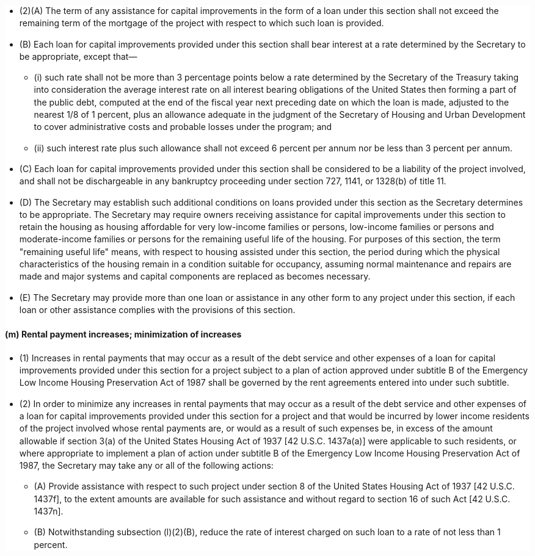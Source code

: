 * (2)(A) The term of any assistance for capital improvements in the form of a loan under this section shall not exceed the remaining term of the mortgage of the project with respect to which such loan is provided.

* (B) Each loan for capital improvements provided under this section shall bear interest at a rate determined by the Secretary to be appropriate, except that—

  * (i) such rate shall not be more than 3 percentage points below a rate determined by the Secretary of the Treasury taking into consideration the average interest rate on all interest bearing obligations of the United States then forming a part of the public debt, computed at the end of the fiscal year next preceding date on which the loan is made, adjusted to the nearest 1/8 of 1 percent, plus an allowance adequate in the judgment of the Secretary of Housing and Urban Development to cover administrative costs and probable losses under the program; and

  * (ii) such interest rate plus such allowance shall not exceed 6 percent per annum nor be less than 3 percent per annum.


* (C) Each loan for capital improvements provided under this section shall be considered to be a liability of the project involved, and shall not be dischargeable in any bankruptcy proceeding under section 727, 1141, or 1328(b) of title 11.

* (D) The Secretary may establish such additional conditions on loans provided under this section as the Secretary determines to be appropriate. The Secretary may require owners receiving assistance for capital improvements under this section to retain the housing as housing affordable for very low-income families or persons, low-income families or persons and moderate-income families or persons for the remaining useful life of the housing. For purposes of this section, the term "remaining useful life" means, with respect to housing assisted under this section, the period during which the physical characteristics of the housing remain in a condition suitable for occupancy, assuming normal maintenance and repairs are made and major systems and capital components are replaced as becomes necessary.

* (E) The Secretary may provide more than one loan or assistance in any other form to any project under this section, if each loan or other assistance complies with the provisions of this section.

#### (m) Rental payment increases; minimization of increases
* (1) Increases in rental payments that may occur as a result of the debt service and other expenses of a loan for capital improvements provided under this section for a project subject to a plan of action approved under subtitle B of the Emergency Low Income Housing Preservation Act of 1987 shall be governed by the rent agreements entered into under such subtitle.

* (2) In order to minimize any increases in rental payments that may occur as a result of the debt service and other expenses of a loan for capital improvements provided under this section for a project and that would be incurred by lower income residents of the project involved whose rental payments are, or would as a result of such expenses be, in excess of the amount allowable if section 3(a) of the United States Housing Act of 1937 [42 U.S.C. 1437a(a)] were applicable to such residents, or where appropriate to implement a plan of action under subtitle B of the Emergency Low Income Housing Preservation Act of 1987, the Secretary may take any or all of the following actions:

  * (A) Provide assistance with respect to such project under section 8 of the United States Housing Act of 1937 [42 U.S.C. 1437f], to the extent amounts are available for such assistance and without regard to section 16 of such Act [42 U.S.C. 1437n].

  * (B) Notwithstanding subsection (l)(2)(B), reduce the rate of interest charged on such loan to a rate of not less than 1 percent.

